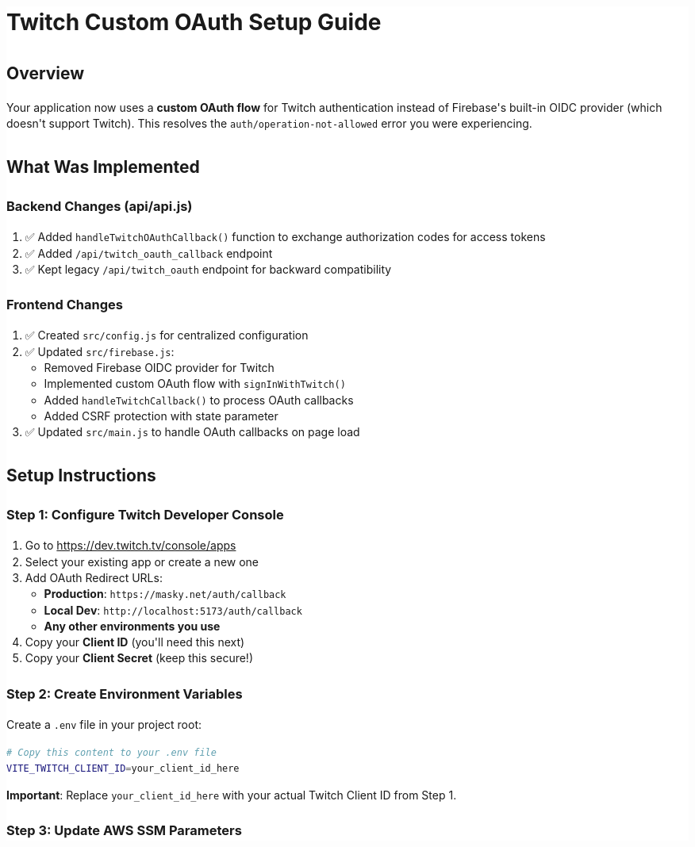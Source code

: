 # Twitch Custom OAuth Setup Guide

## Overview

Your application now uses a **custom OAuth flow** for Twitch authentication instead of Firebase's built-in OIDC provider (which doesn't support Twitch). This resolves the `auth/operation-not-allowed` error you were experiencing.

## What Was Implemented

### Backend Changes (api/api.js)
1. ✅ Added `handleTwitchOAuthCallback()` function to exchange authorization codes for access tokens
2. ✅ Added `/api/twitch_oauth_callback` endpoint
3. ✅ Kept legacy `/api/twitch_oauth` endpoint for backward compatibility

### Frontend Changes
1. ✅ Created `src/config.js` for centralized configuration
2. ✅ Updated `src/firebase.js`:
   - Removed Firebase OIDC provider for Twitch
   - Implemented custom OAuth flow with `signInWithTwitch()`
   - Added `handleTwitchCallback()` to process OAuth callbacks
   - Added CSRF protection with state parameter
3. ✅ Updated `src/main.js` to handle OAuth callbacks on page load

## Setup Instructions

### Step 1: Configure Twitch Developer Console

1. Go to https://dev.twitch.tv/console/apps
2. Select your existing app or create a new one
3. Add OAuth Redirect URLs:
   - **Production**: `https://masky.net/auth/callback`
   - **Local Dev**: `http://localhost:5173/auth/callback`
   - **Any other environments you use**
4. Copy your **Client ID** (you'll need this next)
5. Copy your **Client Secret** (keep this secure!)

### Step 2: Create Environment Variables

Create a `.env` file in your project root:

```bash
# Copy this content to your .env file
VITE_TWITCH_CLIENT_ID=your_client_id_here
```

**Important**: Replace `your_client_id_here` with your actual Twitch Client ID from Step 1.

### Step 3: Update AWS SSM Parameters
